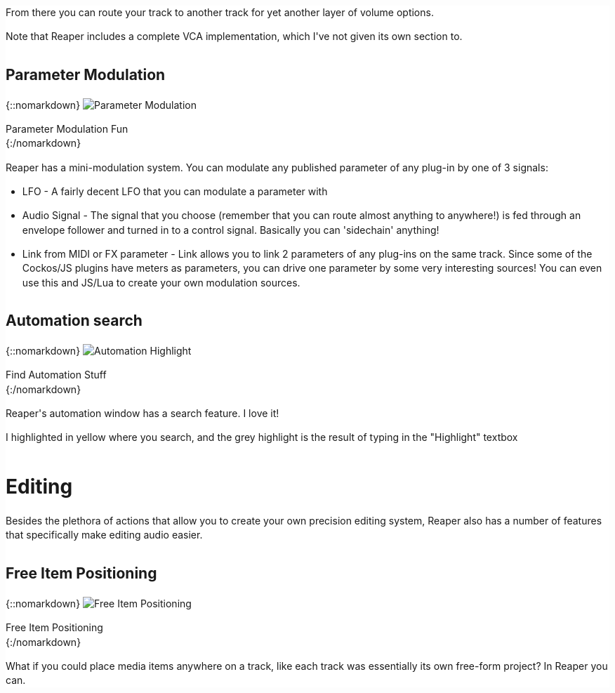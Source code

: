 From there you can route your track to another track for yet another layer of volume options.

Note that Reaper includes a complete VCA implementation, which I've not given its own section to.


## Parameter Modulation

{::nomarkdown}
  <img src="/assets/Reaper/ParamMod.gif" alt="Parameter Modulation">
  <div class="image-caption">Parameter Modulation Fun</div>
{:/nomarkdown}


Reaper has a mini-modulation system. You can modulate any published parameter of any plug-in by one of 3 signals:

* LFO - A fairly decent LFO that you can modulate a parameter with

* Audio Signal - The signal that you choose (remember that you can route almost anything to anywhere!) is fed through an envelope follower and turned in to a control signal. Basically you can 'sidechain' anything!

* Link from MIDI or FX parameter - Link allows you to link 2 parameters of any plug-ins on the same track. Since some of the Cockos/JS plugins have meters as parameters, you can drive one parameter by some very interesting sources! You can even use this and JS/Lua to create your own modulation sources.

## Automation search

{::nomarkdown}
  <img src="/assets/Reaper/AutomationFilter.png" alt="Automation Highlight">
  <div class="image-caption">Find Automation Stuff</div>
{:/nomarkdown}

Reaper's automation window has a search feature. I love it!

I highlighted in yellow where you search, and the grey highlight is the result of typing in the "Highlight" textbox

# Editing

Besides the plethora of actions that allow you to create your own precision editing system, Reaper also has a number of features that specifically make editing audio easier.

## Free Item Positioning

{::nomarkdown}
  <img src="/assets/Reaper/FIPM.png" alt="Free Item Positioning">
  <div class="image-caption">Free Item Positioning</div>
{:/nomarkdown}

What if you could place media items anywhere on a track, like each track was essentially its own free-form project? In Reaper you can.
